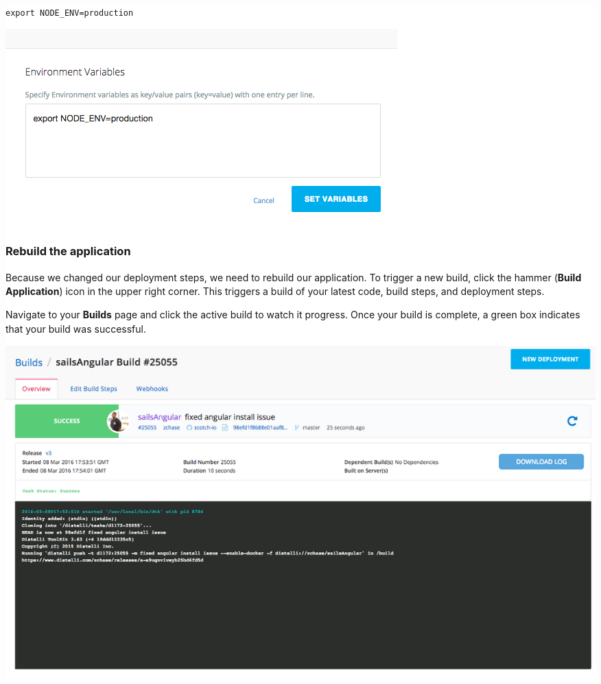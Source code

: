 ~~~~
export NODE_ENV=production
~~~~

<img src="images/NodeTutorial/sailsEnvVar.png" alt="Environment Variables" />

### Rebuild the application

Because we changed our deployment steps, we need to rebuild our application. To trigger a new build, click the hammer (**Build Application**) icon in the upper right corner. This triggers a build of your latest code, build steps, and deployment steps.

Navigate to your **Builds** page and click the active build to watch it progress. Once your build is complete, a green box indicates that your build was successful.

<img src="images/NodeTutorial/sailsSuccessfulBuild.png" alt="Successful Sails + Angular Build" />
